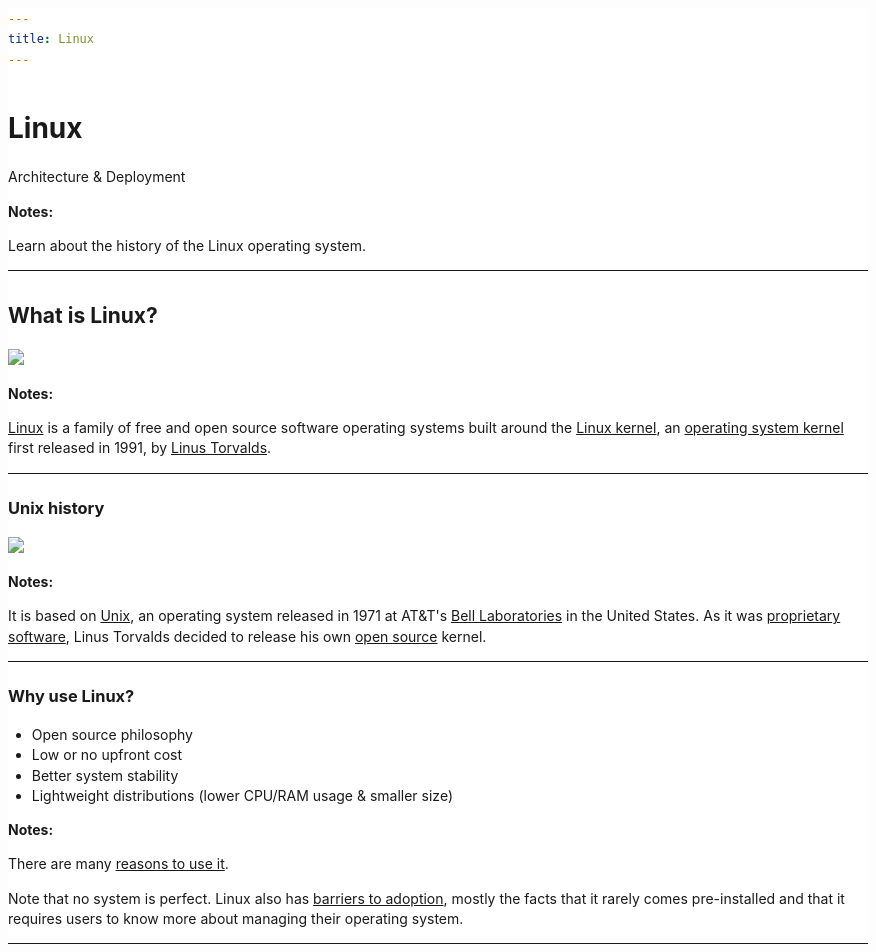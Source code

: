 ```yaml
---
title: Linux
---
```


# Linux

Architecture & Deployment 

**Notes:**

Learn about the history of the Linux operating system.

---

## What is Linux?

<img src='../images/linux.png' />

**Notes:**

[Linux][linux] is a family of free and open source software operating systems
built around the [Linux kernel][linux-kernel], an [operating system
kernel][kernel] first released in 1991, by [Linus Torvalds][linus].

---

### Unix history



<img class='w-9/10' src='../images/unix-history.png' />

**Notes:**

It is based on [Unix][unix], an operating system released in 1971 at AT&T's
[Bell Laboratories][bell-labs] in the United States. As it was [proprietary
software][proprietary], Linus Torvalds decided to release his own [open
source][oss] kernel.

---

### Why use Linux?

- Open source philosophy
- Low or no upfront cost
- Better system stability
- Lightweight distributions (lower CPU/RAM usage & smaller size)

**Notes:**

There are many [reasons to use it][linux-pros].

Note that no system is perfect. Linux also has [barriers to
adoption][linux-cons], mostly the facts that it rarely comes pre-installed and
that it requires users to know more about managing their operating system.

---

[bell-labs]: https://en.wikipedia.org/wiki/Bell_Labs
[busybox]: https://en.wikipedia.org/wiki/BusyBox
[embedded]: https://en.wikipedia.org/wiki/Embedded_system
[kernel]: https://en.wikipedia.org/wiki/Kernel_(operating_system)
[linus]: https://en.wikipedia.org/wiki/Linus_Torvalds
[linux]: https://en.wikipedia.org/wiki/Linux
[linux-cons]: https://en.wikipedia.org/wiki/Linux_adoption#Barriers_to_adoption
[linux-distros]: https://en.wikipedia.org/wiki/Linux_distribution
[linux-kernel]: https://en.wikipedia.org/wiki/Linux_kernel
[linux-pros]: https://en.wikipedia.org/wiki/Linux_adoption#Reasons_for_adoption
[linux-servers]: https://en.wikipedia.org/wiki/Linux#Servers,_mainframes_and_supercomputers
[oss]: https://en.wikipedia.org/wiki/Open-source_software
[proprietary]: https://en.wikipedia.org/wiki/Proprietary_software
[ubuntu]: https://www.ubuntu.com/
[unix]: https://en.wikipedia.org/wiki/Unix